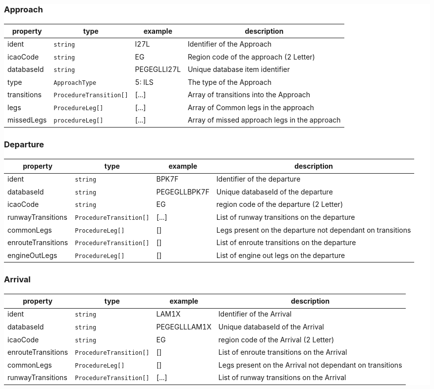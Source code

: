 
### Approach
property    | type                    | example     | description
------------|-------------------------|-------------|-----------
ident       | `string`                | I27L        | Identifier of the Approach
icaoCode    | `string`                | EG          | Region code of the approach (2 Letter)
databaseId  | `string`                | PEGEGLLI27L | Unique database item identifier
type        | `ApproachType`          | 5: ILS      | The type of the Approach
transitions | `ProcedureTransition[]` | [...]       | Array of transitions into the Approach
legs        | `ProcedureLeg[]`        | [...]       | Array of Common legs in the approach
missedLegs  | `procedureLeg[]`        | [...]       | Array of missed approach legs in the approach

### Departure
property           | type                    | example      | description                                                           
-------------------|-------------------------|--------------|----------------------------
ident              | `string`                | BPK7F        | Identifier of the departure                                
databaseId         | `string`                | PEGEGLLBPK7F | Unique databaseId of the departure                         
icaoCode           | `string`                | EG           | region code of the departure (2 Letter)                    
runwayTransitions  | `ProcedureTransition[]` | [...]        | List of runway transitions on the departure                
commonLegs         | `ProcedureLeg[]`        | []           | Legs present on the departure not dependant on transitions 
enrouteTransitions | `ProcedureTransition[]` | []           | List of enroute transitions on the departure
engineOutLegs      | `ProcedureLeg[]`        | []           | List of engine out legs on the departure

### Arrival
property           | type                    | example      | description
-------------------|-------------------------|--------------|----------------------------
ident              | `string`                | LAM1X        | Identifier of the Arrival
databaseId         | `string`                | PEGEGLLLAM1X | Unique databaseId of the Arrival
icaoCode           | `string`                | EG           | region code of the Arrival (2 Letter)
enrouteTransitions | `ProcedureTransition[]` | []           | List of enroute transitions on the Arrival
commonLegs         | `ProcedureLeg[]`        | []           | Legs present on the Arrival not dependant on transitions
runwayTransitions  | `ProcedureTransition[]` | [...]        | List of runway transitions on the Arrival
